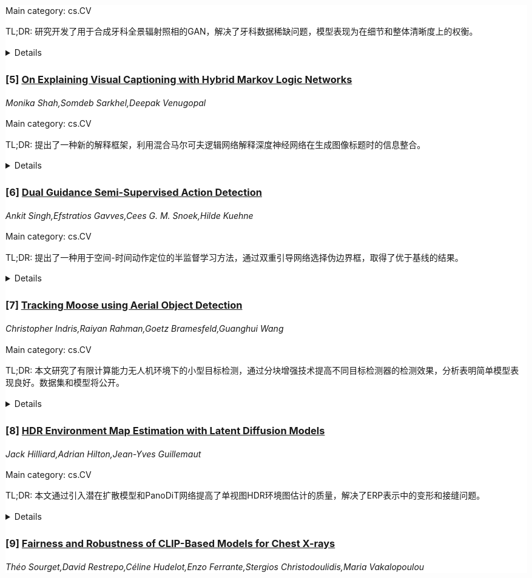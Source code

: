 Main category: cs.CV

TL;DR: 研究开发了用于合成牙科全景辐射照相的GAN，解决了牙科数据稀缺问题，模型表现为在细节和整体清晰度上的权衡。


<details><summary>Details</summary></details>


### [5] [On Explaining Visual Captioning with Hybrid Markov Logic Networks](https://arxiv.org/abs/2507.21246)
*Monika Shah,Somdeb Sarkhel,Deepak Venugopal*

Main category: cs.CV

TL;DR: 提出了一种新的解释框架，利用混合马尔可夫逻辑网络解释深度神经网络在生成图像标题时的信息整合。


<details><summary>Details</summary></details>


### [6] [Dual Guidance Semi-Supervised Action Detection](https://arxiv.org/abs/2507.21247)
*Ankit Singh,Efstratios Gavves,Cees G. M. Snoek,Hilde Kuehne*

Main category: cs.CV

TL;DR: 提出了一种用于空间-时间动作定位的半监督学习方法，通过双重引导网络选择伪边界框，取得了优于基线的结果。


<details><summary>Details</summary></details>


### [7] [Tracking Moose using Aerial Object Detection](https://arxiv.org/abs/2507.21256)
*Christopher Indris,Raiyan Rahman,Goetz Bramesfeld,Guanghui Wang*

Main category: cs.CV

TL;DR: 本文研究了有限计算能力无人机环境下的小型目标检测，通过分块增强技术提高不同目标检测器的检测效果，分析表明简单模型表现良好。数据集和模型将公开。


<details><summary>Details</summary></details>


### [8] [HDR Environment Map Estimation with Latent Diffusion Models](https://arxiv.org/abs/2507.21261)
*Jack Hilliard,Adrian Hilton,Jean-Yves Guillemaut*

Main category: cs.CV

TL;DR: 本文通过引入潜在扩散模型和PanoDiT网络提高了单视图HDR环境图估计的质量，解决了ERP表示中的变形和接缝问题。


<details><summary>Details</summary></details>


### [9] [Fairness and Robustness of CLIP-Based Models for Chest X-rays](https://arxiv.org/abs/2507.21291)
*Théo Sourget,David Restrepo,Céline Hudelot,Enzo Ferrante,Stergios Christodoulidis,Maria Vakalopoulou*
